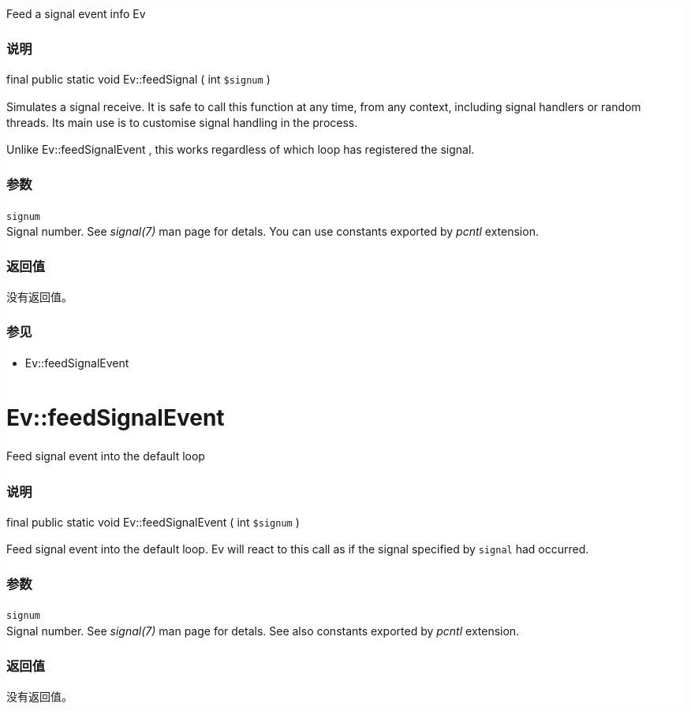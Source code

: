 Feed a signal event info Ev

### 说明

<span class="modifier">final</span> <span class="modifier">public</span>
<span class="modifier">static</span> <span class="type">void</span>
<span class="methodname">Ev::feedSignal</span> ( <span
class="methodparam"> <span class="type">int</span> `$signum` </span> )

Simulates a signal receive. It is safe to call this function at any
time, from any context, including signal handlers or random threads. Its
main use is to customise signal handling in the process.

Unlike <span class="methodname">Ev::feedSignalEvent</span> , this works
regardless of which loop has registered the signal.

### 参数

`signum`  
Signal number. See *signal(7)* man page for detals. You can use
constants exported by *pcntl* extension.

### 返回值

没有返回值。

### 参见

-   <span class="methodname">Ev::feedSignalEvent</span>

Ev::feedSignalEvent
===================

Feed signal event into the default loop

### 说明

<span class="modifier">final</span> <span class="modifier">public</span>
<span class="modifier">static</span> <span class="type">void</span>
<span class="methodname">Ev::feedSignalEvent</span> ( <span
class="methodparam"> <span class="type">int</span> `$signum` </span> )

Feed signal event into the default loop. Ev will react to this call as
if the signal specified by `signal` had occurred.

### 参数

`signum`  
Signal number. See *signal(7)* man page for detals. See also constants
exported by *pcntl* extension.

### 返回值

没有返回值。
